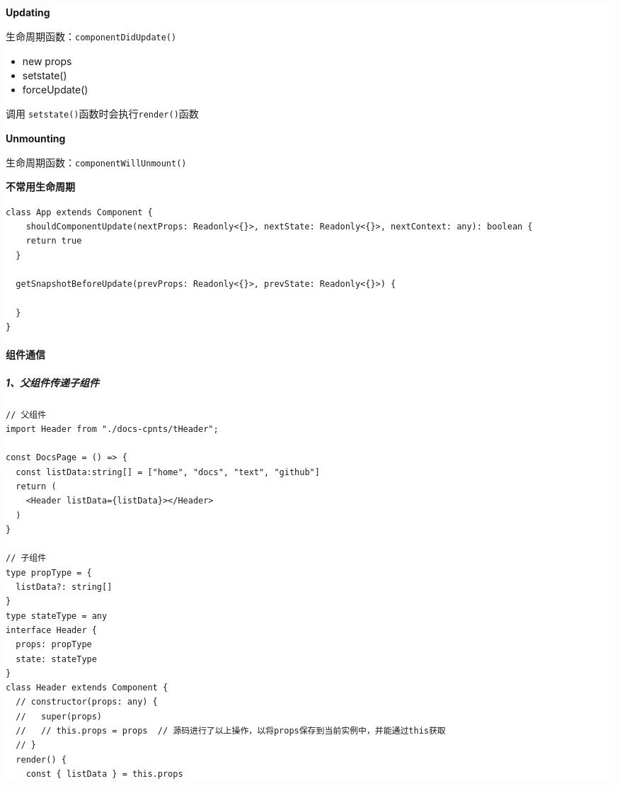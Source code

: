 

**Updating**

生命周期函数：`componentDidUpdate()`

- new props
- setstate()
- forceUpdate()

调用 `setstate()`函数时会执行`render()`函数



**Unmounting**

生命周期函数：`componentWillUnmount()`



**不常用生命周期**

```tsx
class App extends Component {
    shouldComponentUpdate(nextProps: Readonly<{}>, nextState: Readonly<{}>, nextContext: any): boolean {
    return true
  }

  getSnapshotBeforeUpdate(prevProps: Readonly<{}>, prevState: Readonly<{}>) {

  }
}
```









#### 组件通信

##### 1、父组件传递子组件

```tsx
// 父组件
import Header from "./docs-cpnts/tHeader";

const DocsPage = () => {
  const listData:string[] = ["home", "docs", "text", "github"]
  return (
  	<Header listData={listData}></Header>
  )
}

// 子组件
type propType = {
  listData?: string[]
}
type stateType = any
interface Header {
  props: propType
  state: stateType
}
class Header extends Component {
  // constructor(props: any) {
  //   super(props)
  //   // this.props = props  // 源码进行了以上操作，以将props保存到当前实例中，并能通过this获取
  // }
  render() {
    const { listData } = this.props
```

  [propName: string]: any;
